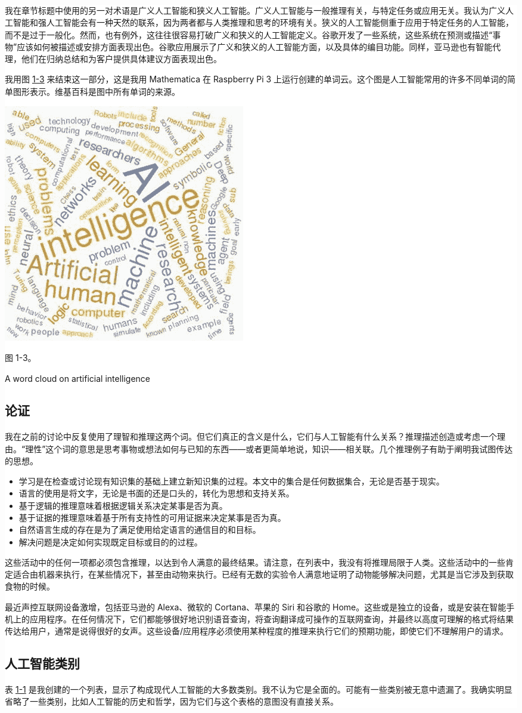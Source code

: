 我在章节标题中使用的另一对术语是广义人工智能和狭义人工智能。广义人工智能与一般推理有关，与特定任务或应用无关。我认为广义人工智能和强人工智能会有一种天然的联系，因为两者都与人类推理和思考的环境有关。狭义的人工智能侧重于应用于特定任务的人工智能，而不是过于一般化。然而，也有例外，这往往很容易打破广义和狭义的人工智能定义。谷歌开发了一些系统，这些系统在预测或描述“事物”应该如何被描述或安排方面表现出色。谷歌应用展示了广义和狭义的人工智能方面，以及具体的编目功能。同样，亚马逊也有智能代理，他们在归纳总结和为客户提供具体建议方面表现出色。

我用图 [1-3](#Fig3) 来结束这一部分，这是我用 Mathematica 在 Raspberry Pi 3 上运行创建的单词云。这个图是人工智能常用的许多不同单词的简单图形表示。维基百科是图中所有单词的来源。

![A436848_1_En_1_Fig3_HTML.jpg](img/A436848_1_En_1_Fig3_HTML.jpg)

图 1-3。

A word cloud on artificial intelligence

## 论证

我在之前的讨论中反复使用了理智和推理这两个词。但它们真正的含义是什么，它们与人工智能有什么关系？推理描述创造或考虑一个理由。“理性”这个词的意思是思考事物或想法如何与已知的东西——或者更简单地说，知识——相关联。几个推理例子有助于阐明我试图传达的思想。

*   学习是在检查或讨论现有知识集的基础上建立新知识集的过程。本文中的集合是任何数据集合，无论是否基于现实。
*   语言的使用是将文字，无论是书面的还是口头的，转化为思想和支持关系。
*   基于逻辑的推理意味着根据逻辑关系决定某事是否为真。
*   基于证据的推理意味着基于所有支持性的可用证据来决定某事是否为真。
*   自然语言生成的存在是为了满足使用给定语言的通信目的和目标。
*   解决问题是决定如何实现既定目标或目的的过程。

这些活动中的任何一项都必须包含推理，以达到令人满意的最终结果。请注意，在列表中，我没有将推理局限于人类。这些活动中的一些肯定适合由机器来执行，在某些情况下，甚至由动物来执行。已经有无数的实验令人满意地证明了动物能够解决问题，尤其是当它涉及到获取食物的时候。

最近声控互联网设备激增，包括亚马逊的 Alexa、微软的 Cortana、苹果的 Siri 和谷歌的 Home。这些或是独立的设备，或是安装在智能手机上的应用程序。在任何情况下，它们都能够很好地识别语音查询，将查询翻译成可操作的互联网查询，并最终以高度可理解的格式将结果传达给用户，通常是说得很好的女声。这些设备/应用程序必须使用某种程度的推理来执行它们的预期功能，即使它们不理解用户的请求。

## 人工智能类别

表 [1-1](#Tab1) 是我创建的一个列表，显示了构成现代人工智能的大多数类别。我不认为它是全面的。可能有一些类别被无意中遗漏了。我确实明显省略了一些类别，比如人工智能的历史和哲学，因为它们与这个表格的意图没有直接关系。
